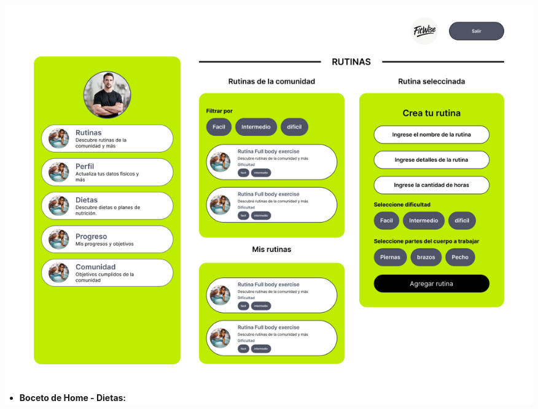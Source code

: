 <img src="./assets/rutinaMock.png" alt="rutinasMock"/>
</p>

- **Boceto de Home - Dietas:**  
<p align="center">